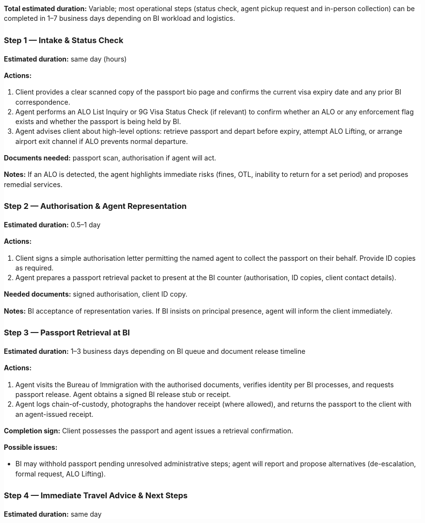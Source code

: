 **Total estimated duration:** Variable; most operational steps (status check, agent pickup request and in-person collection) can be completed in 1–7 business days depending on BI workload and logistics.

### Step 1 — Intake & Status Check

**Estimated duration:** same day (hours)

**Actions:**
1. Client provides a clear scanned copy of the passport bio page and confirms the current visa expiry date and any prior BI correspondence.
2. Agent performs an ALO List Inquiry or 9G Visa Status Check (if relevant) to confirm whether an ALO or any enforcement flag exists and whether the passport is being held by BI.
3. Agent advises client about high-level options: retrieve passport and depart before expiry, attempt ALO Lifting, or arrange airport exit channel if ALO prevents normal departure.

**Documents needed:** passport scan, authorisation if agent will act.

**Notes:** If an ALO is detected, the agent highlights immediate risks (fines, OTL, inability to return for a set period) and proposes remedial services.

### Step 2 — Authorisation & Agent Representation

**Estimated duration:** 0.5–1 day

**Actions:**
1. Client signs a simple authorisation letter permitting the named agent to collect the passport on their behalf. Provide ID copies as required.
2. Agent prepares a passport retrieval packet to present at the BI counter (authorisation, ID copies, client contact details).

**Needed documents:** signed authorisation, client ID copy.

**Notes:** BI acceptance of representation varies. If BI insists on principal presence, agent will inform the client immediately.

### Step 3 — Passport Retrieval at BI

**Estimated duration:** 1–3 business days depending on BI queue and document release timeline

**Actions:**
1. Agent visits the Bureau of Immigration with the authorised documents, verifies identity per BI processes, and requests passport release. Agent obtains a signed BI release stub or receipt.
2. Agent logs chain-of-custody, photographs the handover receipt (where allowed), and returns the passport to the client with an agent-issued receipt.

**Completion sign:** Client possesses the passport and agent issues a retrieval confirmation.

**Possible issues:**
- BI may withhold passport pending unresolved administrative steps; agent will report and propose alternatives (de-escalation, formal request, ALO Lifting).

### Step 4 — Immediate Travel Advice & Next Steps

**Estimated duration:** same day
